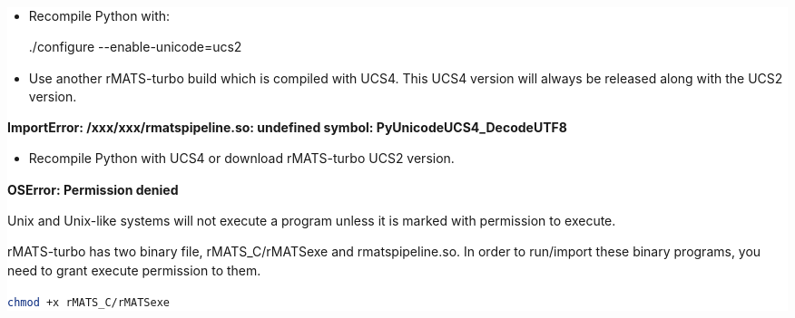 - Recompile Python with:

    ./configure --enable-unicode=ucs2

- Use another rMATS-turbo build which is compiled with UCS4. This UCS4 version will always be released along with the UCS2 version.

**ImportError: /xxx/xxx/rmatspipeline.so: undefined symbol: PyUnicodeUCS4_DecodeUTF8**

- Recompile Python with UCS4 or download rMATS-turbo UCS2 version.

**OSError: Permission denied**

Unix and Unix-like systems will not execute a program unless it is marked with permission to execute.

rMATS-turbo has two binary file, rMATS_C/rMATSexe and rmatspipeline.so. In order to run/import these binary programs, you need to grant execute permission to them.

```sh
chmod +x rMATS_C/rMATSexe
```